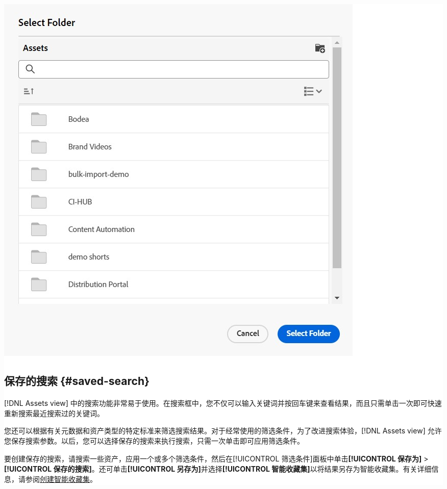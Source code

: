    ![上传资产](assets/upload-asset-firefly.jpg)

## 保存的搜索 {#saved-search}

[!DNL Assets view] 中的搜索功能非常易于使用。在搜索框中，您不仅可以输入关键词并按回车键来查看结果，而且只需单击一次即可快速重新搜索最近搜索过的关键词。

您还可以根据有关元数据和资产类型的特定标准来筛选搜索结果。对于经常使用的筛选条件，为了改进搜索体验，[!DNL Assets view] 允许您保存搜索参数。以后，您可以选择保存的搜索来执行搜索，只需一次单击即可应用筛选条件。

要创建保存的搜索，请搜索一些资产，应用一个或多个筛选条件，然后在[!UICONTROL 筛选条件]面板中单击&#x200B;**[!UICONTROL 保存为]** > **[!UICONTROL 保存的搜索]**。还可单击&#x200B;**[!UICONTROL 另存为]**&#x200B;并选择&#x200B;**[!UICONTROL 智能收藏集]**&#x200B;以将结果另存为智能收藏集。有关详细信息，请参阅[创建智能收藏集](manage-collections.md#create-a-smart-collection)。
